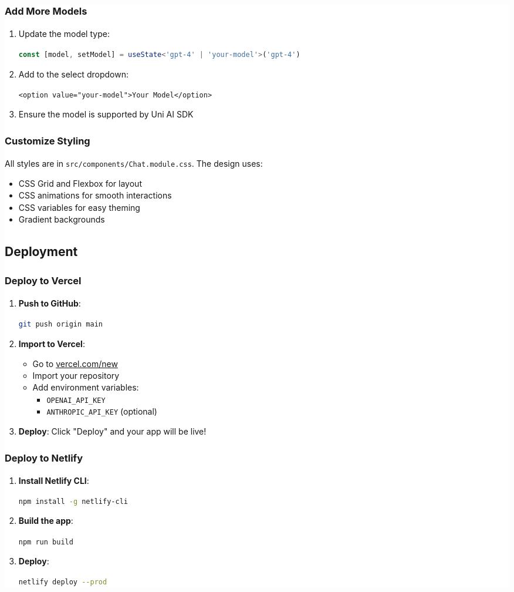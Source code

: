 ### Add More Models

1. Update the model type:
   ```typescript
   const [model, setModel] = useState<'gpt-4' | 'your-model'>('gpt-4')
   ```

2. Add to the select dropdown:
   ```tsx
   <option value="your-model">Your Model</option>
   ```

3. Ensure the model is supported by Uni AI SDK

### Customize Styling

All styles are in `src/components/Chat.module.css`. The design uses:
- CSS Grid and Flexbox for layout
- CSS animations for smooth interactions
- CSS variables for easy theming
- Gradient backgrounds

## Deployment

### Deploy to Vercel

1. **Push to GitHub**:
   ```bash
   git push origin main
   ```

2. **Import to Vercel**:
   - Go to [vercel.com/new](https://vercel.com/new)
   - Import your repository
   - Add environment variables:
     - `OPENAI_API_KEY`
     - `ANTHROPIC_API_KEY` (optional)

3. **Deploy**:
   Click "Deploy" and your app will be live!

### Deploy to Netlify

1. **Install Netlify CLI**:
   ```bash
   npm install -g netlify-cli
   ```

2. **Build the app**:
   ```bash
   npm run build
   ```

3. **Deploy**:
   ```bash
   netlify deploy --prod
   ```
